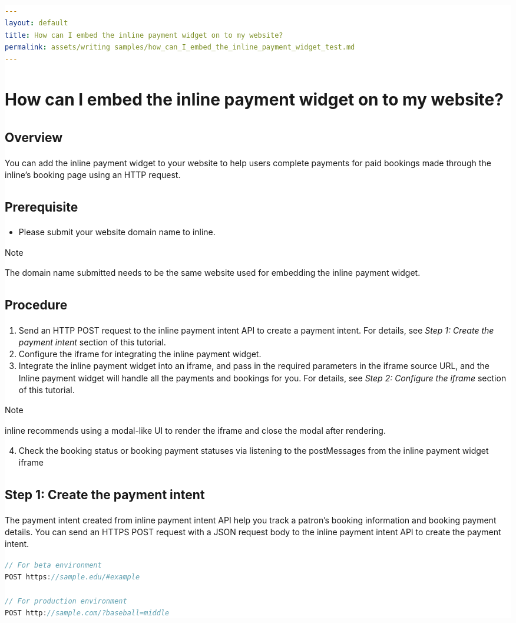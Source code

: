 ```yaml
---
layout: default
title: How can I embed the inline payment widget on to my website?
permalink: assets/writing samples/how_can_I_embed_the_inline_payment_widget_test.md
---
```

# How can I embed the inline payment widget on to my website?

## Overview

You can add the inline payment widget to your website to help users complete payments for paid bookings made through the inline’s booking page using an HTTP request.

## Prerequisite

- Please submit your website domain name to inline.

> [!Note]
> The domain name submitted needs to be the same website used for embedding the inline payment widget.

## Procedure

1. Send an HTTP POST request to the inline payment intent API to create a payment intent.
For details, see *Step 1: Create the payment intent* section of this tutorial.
2. Configure the iframe for integrating the inline payment widget.
3. Integrate the inline payment widget into an iframe, and pass in the required parameters in the iframe source URL, and the Inline payment widget will handle all the payments and bookings for you. For details, see *Step 2: Configure the iframe* section of this tutorial.

>[!Note]
> inline recommends using a modal-like UI to render the iframe and close the modal after rendering.

4. Check the booking status or booking payment statuses via listening to the postMessages from the inline payment widget iframe

## Step 1: Create the payment intent

The payment intent created from inline payment intent API help you track a patron’s booking information and booking payment details. You can send an HTTPS POST request with a JSON request body to the inline payment intent API to create the payment intent.

```jsx
// For beta environment
POST https://sample.edu/#example

// For production environment
POST http://sample.com/?baseball=middle
```

